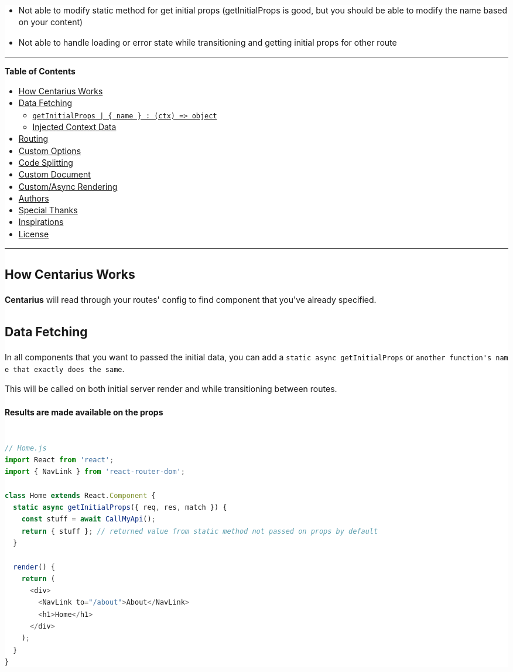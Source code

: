 * Not able to modify static method for get initial props (getInitialProps is good, but you should be able to modify the name based on your content)

* Not able to handle loading or error state while transitioning and getting initial props for other route

---

**Table of Contents**




- [How Centarius Works](#how-centarius-works)
- [Data Fetching](#data-fetching)
  - [`getInitialProps | { name } : (ctx) => object`](#getinitialprops---name---ctx--object)
  - [Injected Context Data](#injected-context-data)
- [Routing](#routing)
- [Custom Options](#custom-options)
- [Code Splitting](#code-splitting)
- [Custom Document](#custom-document)
- [Custom/Async Rendering](#customasync-rendering)
- [Authors](#authors)
- [Special Thanks](#special-thanks)
- [Inspirations](#inspirations)
- [License](#license)



---

## How Centarius Works

__Centarius__ will read through your routes' config to find component that you've already specified.

## Data Fetching

In all components that you want to passed the initial data, you can add a `static async getInitialProps` or `another function's name that exactly does the same`.

This will be called on both initial server render and while transitioning between routes.

<h4>
  Results are made available on the props
  <br />
  <br />
</h4>

```js
// Home.js
import React from 'react';
import { NavLink } from 'react-router-dom';

class Home extends React.Component {
  static async getInitialProps({ req, res, match }) {
    const stuff = await CallMyApi();
    return { stuff }; // returned value from static method not passed on props by default
  }

  render() {
    return (
      <div>
        <NavLink to="/about">About</NavLink>
        <h1>Home</h1>
      </div>
    );
  }
}
```